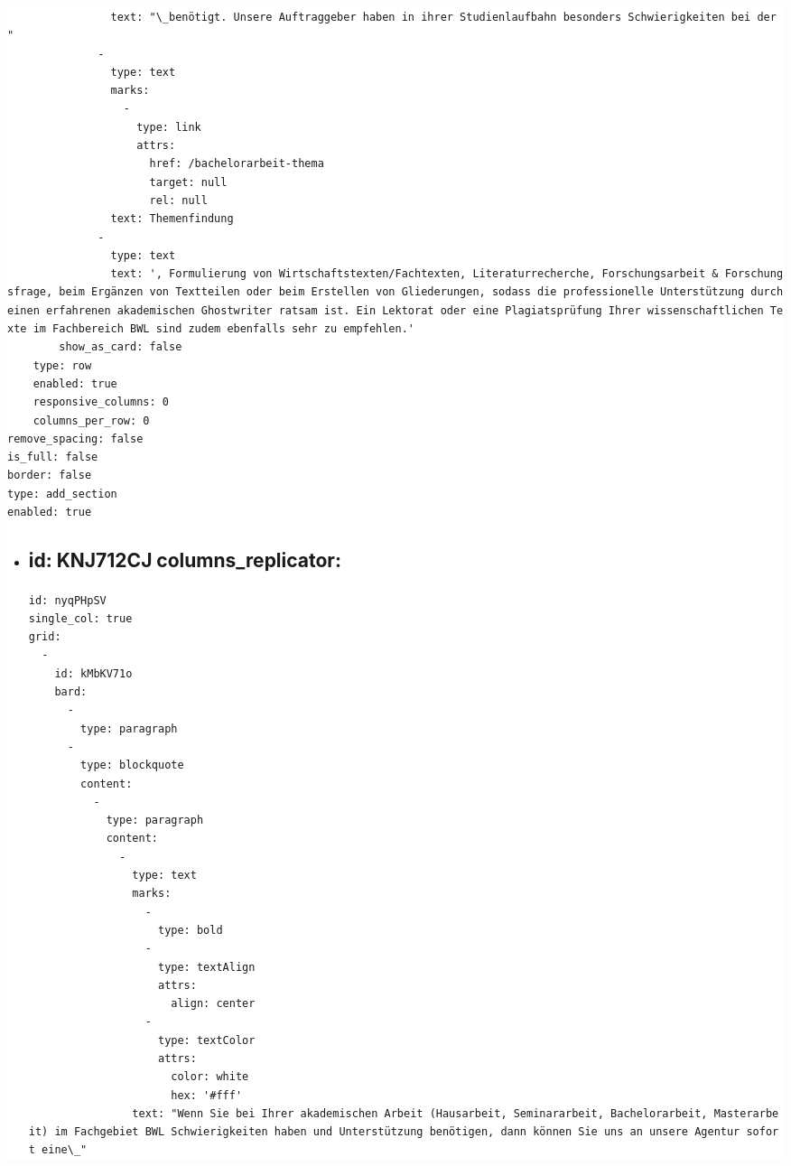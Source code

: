                     text: "\_benötigt. Unsere Auftraggeber haben in ihrer Studienlaufbahn besonders Schwierigkeiten bei der "
                  -
                    type: text
                    marks:
                      -
                        type: link
                        attrs:
                          href: /bachelorarbeit-thema
                          target: null
                          rel: null
                    text: Themenfindung
                  -
                    type: text
                    text: ', Formulierung von Wirtschaftstexten/Fachtexten, Literaturrecherche, Forschungsarbeit & Forschungsfrage, beim Ergänzen von Textteilen oder beim Erstellen von Gliederungen, sodass die professionelle Unterstützung durch einen erfahrenen akademischen Ghostwriter ratsam ist. Ein Lektorat oder eine Plagiatsprüfung Ihrer wissenschaftlichen Texte im Fachbereich BWL sind zudem ebenfalls sehr zu empfehlen.'
            show_as_card: false
        type: row
        enabled: true
        responsive_columns: 0
        columns_per_row: 0
    remove_spacing: false
    is_full: false
    border: false
    type: add_section
    enabled: true
  -
    id: KNJ712CJ
    columns_replicator:
      -
        id: nyqPHpSV
        single_col: true
        grid:
          -
            id: kMbKV71o
            bard:
              -
                type: paragraph
              -
                type: blockquote
                content:
                  -
                    type: paragraph
                    content:
                      -
                        type: text
                        marks:
                          -
                            type: bold
                          -
                            type: textAlign
                            attrs:
                              align: center
                          -
                            type: textColor
                            attrs:
                              color: white
                              hex: '#fff'
                        text: "Wenn Sie bei Ihrer akademischen Arbeit (Hausarbeit, Seminararbeit, Bachelorarbeit, Masterarbeit) im Fachgebiet BWL Schwierigkeiten haben und Unterstützung benötigen, dann können Sie uns an unsere Agentur sofort eine\_"